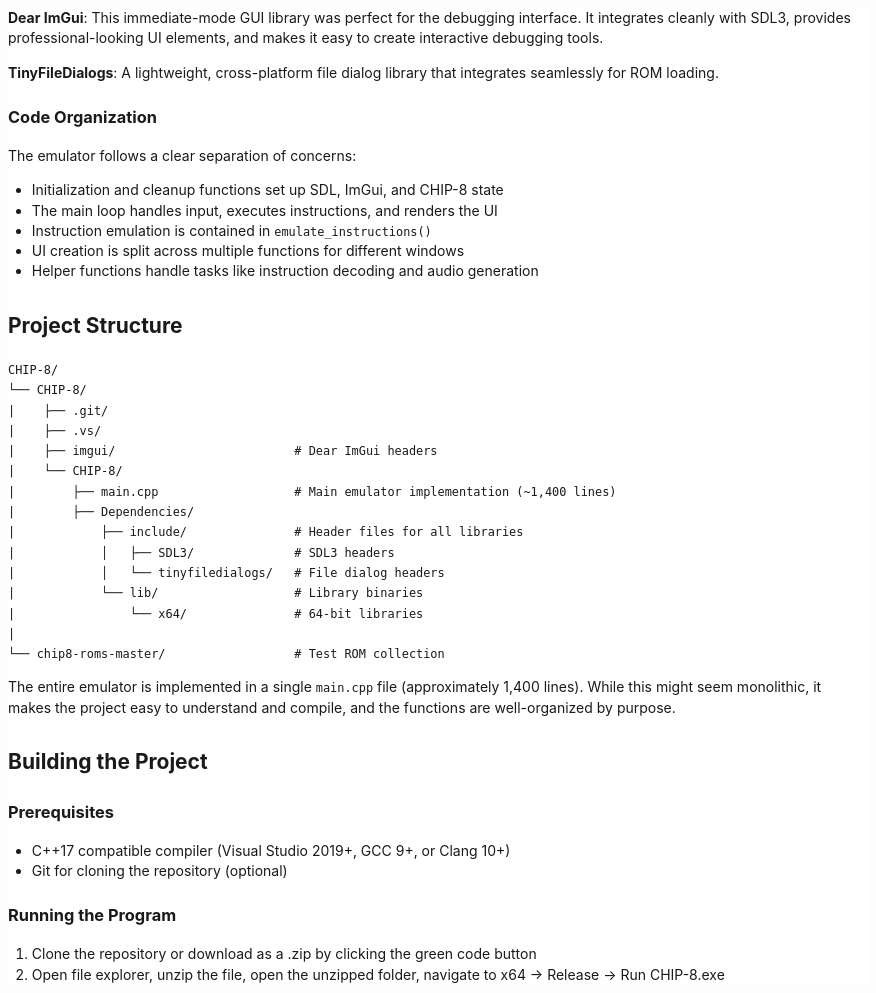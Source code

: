 **Dear ImGui**: This immediate-mode GUI library was perfect for the debugging interface. It integrates cleanly with SDL3, provides professional-looking UI elements, and makes it easy to create interactive debugging tools.

**TinyFileDialogs**: A lightweight, cross-platform file dialog library that integrates seamlessly for ROM loading.

### Code Organization

The emulator follows a clear separation of concerns:

- Initialization and cleanup functions set up SDL, ImGui, and CHIP-8 state
- The main loop handles input, executes instructions, and renders the UI
- Instruction emulation is contained in `emulate_instructions()`
- UI creation is split across multiple functions for different windows
- Helper functions handle tasks like instruction decoding and audio generation

## Project Structure

```
CHIP-8/
└── CHIP-8/
|    ├── .git/
|    ├── .vs/
|    ├── imgui/                         # Dear ImGui headers
|    └── CHIP-8/
|        ├── main.cpp                   # Main emulator implementation (~1,400 lines)
|        ├── Dependencies/
|            ├── include/               # Header files for all libraries
|            │   ├── SDL3/              # SDL3 headers
|            │   └── tinyfiledialogs/   # File dialog headers
|            └── lib/                   # Library binaries
|                └── x64/               # 64-bit libraries
|
└── chip8-roms-master/                  # Test ROM collection
```

The entire emulator is implemented in a single `main.cpp` file (approximately 1,400 lines). While this might seem monolithic, it makes the project easy to understand and compile, and the functions are well-organized by purpose.

## Building the Project

### Prerequisites

- C++17 compatible compiler (Visual Studio 2019+, GCC 9+, or Clang 10+)
- Git for cloning the repository (optional)

### Running the Program

1. Clone the repository or download as a .zip by clicking the green code button
2. Open file explorer, unzip the file, open the unzipped folder, navigate to x64 -> Release -> Run CHIP-8.exe
